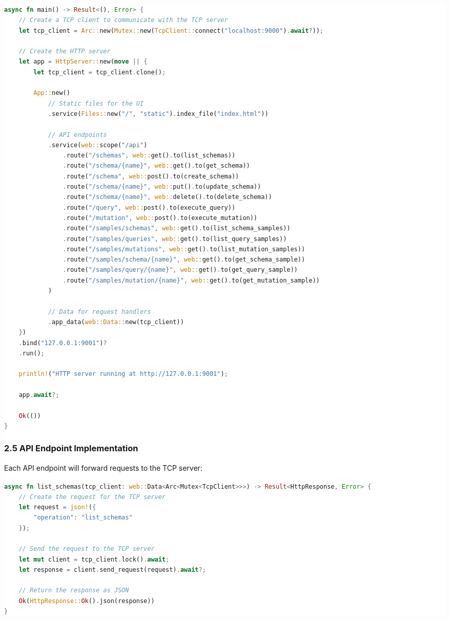 ```rust
async fn main() -> Result<(), Error> {
    // Create a TCP client to communicate with the TCP server
    let tcp_client = Arc::new(Mutex::new(TcpClient::connect("localhost:9000").await?));
    
    // Create the HTTP server
    let app = HttpServer::new(move || {
        let tcp_client = tcp_client.clone();
        
        App::new()
            // Static files for the UI
            .service(Files::new("/", "static").index_file("index.html"))
            
            // API endpoints
            .service(web::scope("/api")
                .route("/schemas", web::get().to(list_schemas))
                .route("/schema/{name}", web::get().to(get_schema))
                .route("/schema", web::post().to(create_schema))
                .route("/schema/{name}", web::put().to(update_schema))
                .route("/schema/{name}", web::delete().to(delete_schema))
                .route("/query", web::post().to(execute_query))
                .route("/mutation", web::post().to(execute_mutation))
                .route("/samples/schemas", web::get().to(list_schema_samples))
                .route("/samples/queries", web::get().to(list_query_samples))
                .route("/samples/mutations", web::get().to(list_mutation_samples))
                .route("/samples/schema/{name}", web::get().to(get_schema_sample))
                .route("/samples/query/{name}", web::get().to(get_query_sample))
                .route("/samples/mutation/{name}", web::get().to(get_mutation_sample))
            )
            
            // Data for request handlers
            .app_data(web::Data::new(tcp_client))
    })
    .bind("127.0.0.1:9001")?
    .run();
    
    println!("HTTP server running at http://127.0.0.1:9001");
    
    app.await?;
    
    Ok(())
}
```

### 2.5 API Endpoint Implementation

Each API endpoint will forward requests to the TCP server:

```rust
async fn list_schemas(tcp_client: web::Data<Arc<Mutex<TcpClient>>>) -> Result<HttpResponse, Error> {
    // Create the request for the TCP server
    let request = json!({
        "operation": "list_schemas"
    });
    
    // Send the request to the TCP server
    let mut client = tcp_client.lock().await;
    let response = client.send_request(request).await?;
    
    // Return the response as JSON
    Ok(HttpResponse::Ok().json(response))
}
```
